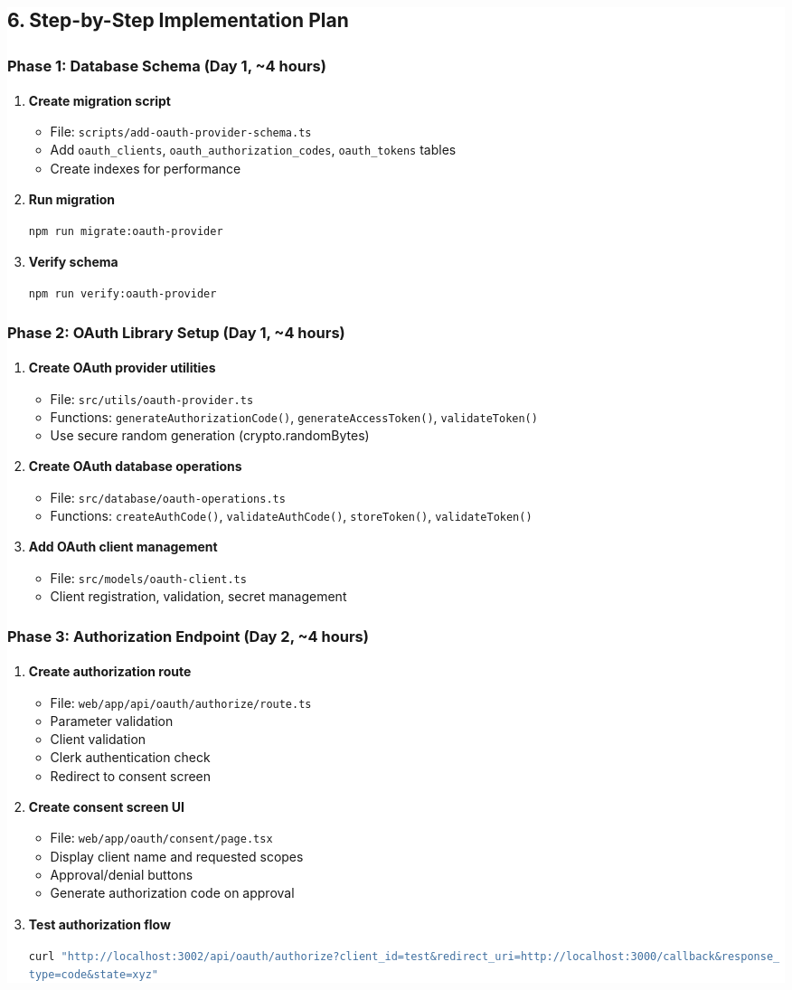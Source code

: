 
## 6. Step-by-Step Implementation Plan

### Phase 1: Database Schema (Day 1, ~4 hours)

1. **Create migration script**
   - File: `scripts/add-oauth-provider-schema.ts`
   - Add `oauth_clients`, `oauth_authorization_codes`, `oauth_tokens` tables
   - Create indexes for performance

2. **Run migration**
   ```bash
   npm run migrate:oauth-provider
   ```

3. **Verify schema**
   ```bash
   npm run verify:oauth-provider
   ```

### Phase 2: OAuth Library Setup (Day 1, ~4 hours)

1. **Create OAuth provider utilities**
   - File: `src/utils/oauth-provider.ts`
   - Functions: `generateAuthorizationCode()`, `generateAccessToken()`, `validateToken()`
   - Use secure random generation (crypto.randomBytes)

2. **Create OAuth database operations**
   - File: `src/database/oauth-operations.ts`
   - Functions: `createAuthCode()`, `validateAuthCode()`, `storeToken()`, `validateToken()`

3. **Add OAuth client management**
   - File: `src/models/oauth-client.ts`
   - Client registration, validation, secret management

### Phase 3: Authorization Endpoint (Day 2, ~4 hours)

1. **Create authorization route**
   - File: `web/app/api/oauth/authorize/route.ts`
   - Parameter validation
   - Client validation
   - Clerk authentication check
   - Redirect to consent screen

2. **Create consent screen UI**
   - File: `web/app/oauth/consent/page.tsx`
   - Display client name and requested scopes
   - Approval/denial buttons
   - Generate authorization code on approval

3. **Test authorization flow**
   ```bash
   curl "http://localhost:3002/api/oauth/authorize?client_id=test&redirect_uri=http://localhost:3000/callback&response_type=code&state=xyz"
   ```
